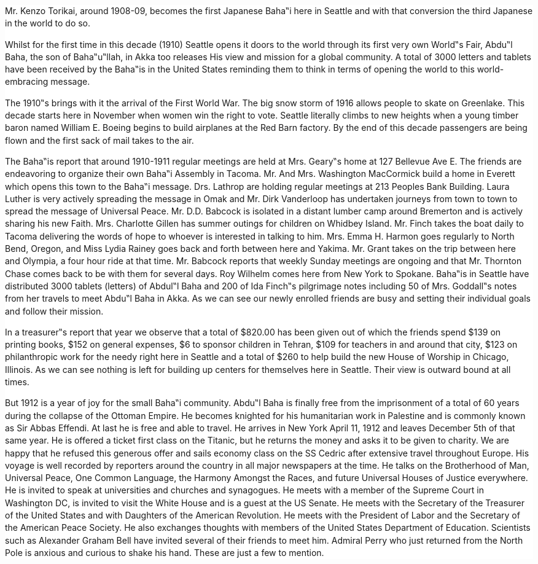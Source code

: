 Mr. Kenzo Torikai, around 1908-09, becomes the first Japanese Baha‟i here in Seattle
and with that conversion the third Japanese in the world to do so.

Whilst for the first time in this decade (1910) Seattle opens it doors to the world through
its first very own World‟s Fair, Abdu‟l Baha, the son of Baha‟u‟llah, in Akka too releases
His view and mission for a global community. A total of 3000 letters and tablets have
been received by the Baha‟is in the United States reminding them to think in terms of
opening the world to this world-embracing message.

The 1910‟s brings with it the arrival of the First World War. The big snow storm of 1916
allows people to skate on Greenlake. This decade starts here in November when women
win the right to vote. Seattle literally climbs to new heights when a young timber baron
named William E. Boeing begins to build airplanes at the Red Barn factory. By the end of
this decade passengers are being flown and the first sack of mail takes to the air.

The Baha‟is report that around 1910-1911 regular meetings are held at Mrs. Geary‟s
home at 127 Bellevue Ave E. The friends are endeavoring to organize their own Baha‟i
Assembly in Tacoma. Mr. And Mrs. Washington MacCormick build a home in Everett
which opens this town to the Baha‟i message. Drs. Lathrop are holding regular meetings
at 213 Peoples Bank Building. Laura Luther is very actively spreading the message in
Omak and Mr. Dirk Vanderloop has undertaken journeys from town to town to spread the
message of Universal Peace. Mr. D.D. Babcock is isolated in a distant lumber camp
around Bremerton and is actively sharing his new Faith. Mrs. Charlotte Gillen has
summer outings for children on Whidbey Island. Mr. Finch takes the boat daily to
Tacoma delivering the words of hope to whoever is interested in talking to him. Mrs.
Emma H. Harmon goes regularly to North Bend, Oregon, and Miss Lydia Rainey goes
back and forth between here and Yakima. Mr. Grant takes on the trip between here and
Olympia, a four hour ride at that time. Mr. Babcock reports that weekly Sunday meetings
are ongoing and that Mr. Thornton Chase comes back to be with them for several days.
Roy Wilhelm comes here from New York to Spokane. Baha‟is in Seattle have distributed
3000 tablets (letters) of Abdul‟l Baha and 200 of Ida Finch‟s pilgrimage notes including
50 of Mrs. Goddall‟s notes from her travels to meet Abdu‟l Baha in Akka. As we can see
our newly enrolled friends are busy and setting their individual goals and follow their
mission.

In a treasurer‟s report that year we observe that a total of $820.00 has been given out of
which the friends spend $139 on printing books, $152 on general expenses, $6 to sponsor
children in Tehran, $109 for teachers in and around that city, $123 on philanthropic work
for the needy right here in Seattle and a total of $260 to help build the new House of
Worship in Chicago, Illinois. As we can see nothing is left for building up centers for
themselves here in Seattle. Their view is outward bound at all times.

But 1912 is a year of joy for the small Baha‟i community. Abdu‟l Baha is finally free
from the imprisonment of a total of 60 years during the collapse of the Ottoman Empire.
He becomes knighted for his humanitarian work in Palestine and is commonly known as
Sir Abbas Effendi. At last he is free and able to travel. He arrives in New York April 11,
1912 and leaves December 5th of that same year. He is offered a ticket first class on the
Titanic, but he returns the money and asks it to be given to charity. We are happy that he
refused this generous offer and sails economy class on the SS Cedric after extensive
travel throughout Europe. His voyage is well recorded by reporters around the country in
all major newspapers at the time. He talks on the Brotherhood of Man, Universal Peace,
One Common Language, the Harmony Amongst the Races, and future Universal Houses
of Justice everywhere. He is invited to speak at universities and churches and
synagogues. He meets with a member of the Supreme Court in Washington DC, is invited
to visit the White House and is a guest at the US Senate. He meets with the Secretary of
the Treasurer of the United States and with Daughters of the American Revolution. He
meets with the President of Labor and the Secretary of the American Peace Society. He
also exchanges thoughts with members of the United States Department of Education.
Scientists such as Alexander Graham Bell have invited several of their friends to meet
him. Admiral Perry who just returned from the North Pole is anxious and curious to
shake his hand. These are just a few to mention.
